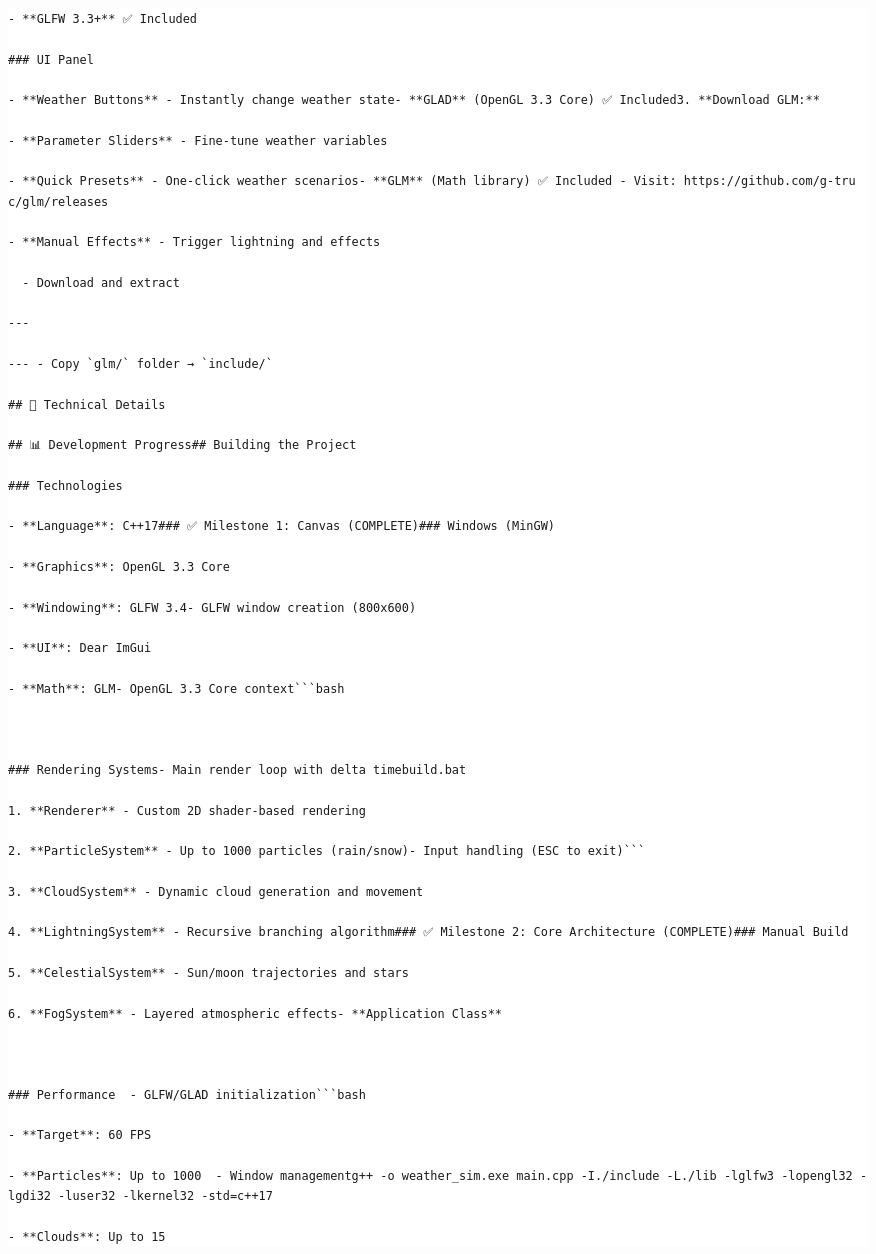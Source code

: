 ````├── shaders/                  # GLSL shaders (future)
- **GLFW 3.3+** ✅ Included

### UI Panel

- **Weather Buttons** - Instantly change weather state- **GLAD** (OpenGL 3.3 Core) ✅ Included3. **Download GLM:**

- **Parameter Sliders** - Fine-tune weather variables

- **Quick Presets** - One-click weather scenarios- **GLM** (Math library) ✅ Included - Visit: https://github.com/g-truc/glm/releases

- **Manual Effects** - Trigger lightning and effects

  - Download and extract

---

--- - Copy `glm/` folder → `include/`

## 🎯 Technical Details

## 📊 Development Progress## Building the Project

### Technologies

- **Language**: C++17### ✅ Milestone 1: Canvas (COMPLETE)### Windows (MinGW)

- **Graphics**: OpenGL 3.3 Core

- **Windowing**: GLFW 3.4- GLFW window creation (800x600)

- **UI**: Dear ImGui

- **Math**: GLM- OpenGL 3.3 Core context```bash



### Rendering Systems- Main render loop with delta timebuild.bat

1. **Renderer** - Custom 2D shader-based rendering

2. **ParticleSystem** - Up to 1000 particles (rain/snow)- Input handling (ESC to exit)```

3. **CloudSystem** - Dynamic cloud generation and movement

4. **LightningSystem** - Recursive branching algorithm### ✅ Milestone 2: Core Architecture (COMPLETE)### Manual Build

5. **CelestialSystem** - Sun/moon trajectories and stars

6. **FogSystem** - Layered atmospheric effects- **Application Class**



### Performance  - GLFW/GLAD initialization```bash

- **Target**: 60 FPS

- **Particles**: Up to 1000  - Window managementg++ -o weather_sim.exe main.cpp -I./include -L./lib -lglfw3 -lopengl32 -lgdi32 -luser32 -lkernel32 -std=c++17

- **Clouds**: Up to 15
````